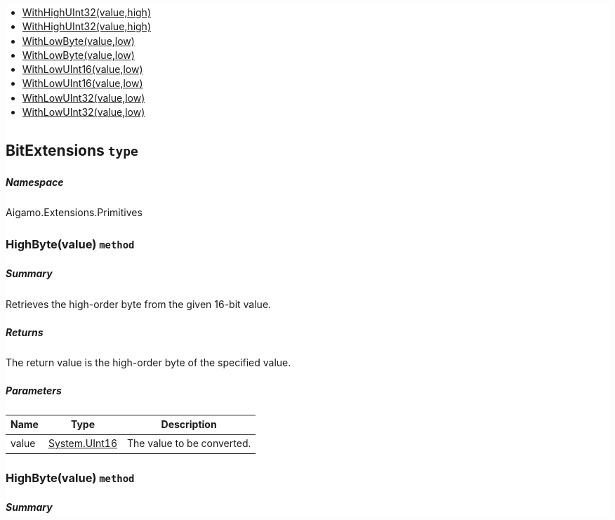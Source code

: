   - [WithHighUInt32(value,high)](#M-Aigamo-Extensions-Primitives-BitExtensions-WithHighUInt32-System-UInt64,System-UInt32- 'Aigamo.Extensions.Primitives.BitExtensions.WithHighUInt32(System.UInt64,System.UInt32)')
  - [WithHighUInt32(value,high)](#M-Aigamo-Extensions-Primitives-BitExtensions-WithHighUInt32-System-Int64,System-UInt32- 'Aigamo.Extensions.Primitives.BitExtensions.WithHighUInt32(System.Int64,System.UInt32)')
  - [WithLowByte(value,low)](#M-Aigamo-Extensions-Primitives-BitExtensions-WithLowByte-System-UInt16,System-Byte- 'Aigamo.Extensions.Primitives.BitExtensions.WithLowByte(System.UInt16,System.Byte)')
  - [WithLowByte(value,low)](#M-Aigamo-Extensions-Primitives-BitExtensions-WithLowByte-System-Int16,System-Byte- 'Aigamo.Extensions.Primitives.BitExtensions.WithLowByte(System.Int16,System.Byte)')
  - [WithLowUInt16(value,low)](#M-Aigamo-Extensions-Primitives-BitExtensions-WithLowUInt16-System-UInt32,System-UInt16- 'Aigamo.Extensions.Primitives.BitExtensions.WithLowUInt16(System.UInt32,System.UInt16)')
  - [WithLowUInt16(value,low)](#M-Aigamo-Extensions-Primitives-BitExtensions-WithLowUInt16-System-Int32,System-UInt16- 'Aigamo.Extensions.Primitives.BitExtensions.WithLowUInt16(System.Int32,System.UInt16)')
  - [WithLowUInt32(value,low)](#M-Aigamo-Extensions-Primitives-BitExtensions-WithLowUInt32-System-UInt64,System-UInt32- 'Aigamo.Extensions.Primitives.BitExtensions.WithLowUInt32(System.UInt64,System.UInt32)')
  - [WithLowUInt32(value,low)](#M-Aigamo-Extensions-Primitives-BitExtensions-WithLowUInt32-System-Int64,System-UInt32- 'Aigamo.Extensions.Primitives.BitExtensions.WithLowUInt32(System.Int64,System.UInt32)')

<a name='T-Aigamo-Extensions-Primitives-BitExtensions'></a>
## BitExtensions `type`

##### Namespace

Aigamo.Extensions.Primitives

<a name='M-Aigamo-Extensions-Primitives-BitExtensions-HighByte-System-UInt16-'></a>
### HighByte(value) `method`

##### Summary

Retrieves the high-order byte from the given 16-bit value.

##### Returns

The return value is the high-order byte of the specified value.

##### Parameters

| Name | Type | Description |
| ---- | ---- | ----------- |
| value | [System.UInt16](http://msdn.microsoft.com/query/dev14.query?appId=Dev14IDEF1&l=EN-US&k=k:System.UInt16 'System.UInt16') | The value to be converted. |

<a name='M-Aigamo-Extensions-Primitives-BitExtensions-HighByte-System-Int16-'></a>
### HighByte(value) `method`

##### Summary
